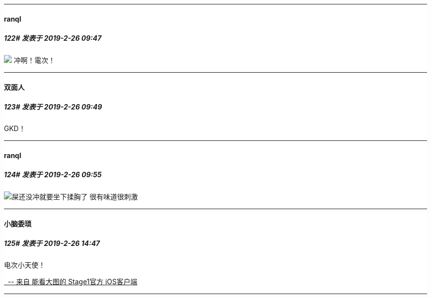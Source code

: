 
*****

####  ranqI  
##### 122#       发表于 2019-2-26 09:47



<img src="https://i.loli.net/2019/02/26/5c749a9ab7158.png" referrerpolicy="no-referrer">
冲啊！電次！







*****

####  双面人  
##### 123#       发表于 2019-2-26 09:49




GKD！







*****

####  ranqI  
##### 124#       发表于 2019-2-26 09:55



<img src="https://static.saraba1st.com/image/smiley/face2017/005.png" referrerpolicy="no-referrer">屎还没冲就要坐下揉胸了 很有味道很刺激







*****

####  小脑委琐  
##### 125#       发表于 2019-2-26 14:47




电次小天使！

[  -- 来自 能看大图的 Stage1官方 iOS客户端](https://itunes.apple.com/fi/app/saraba1st/id1221237470?mt=8)







*****
